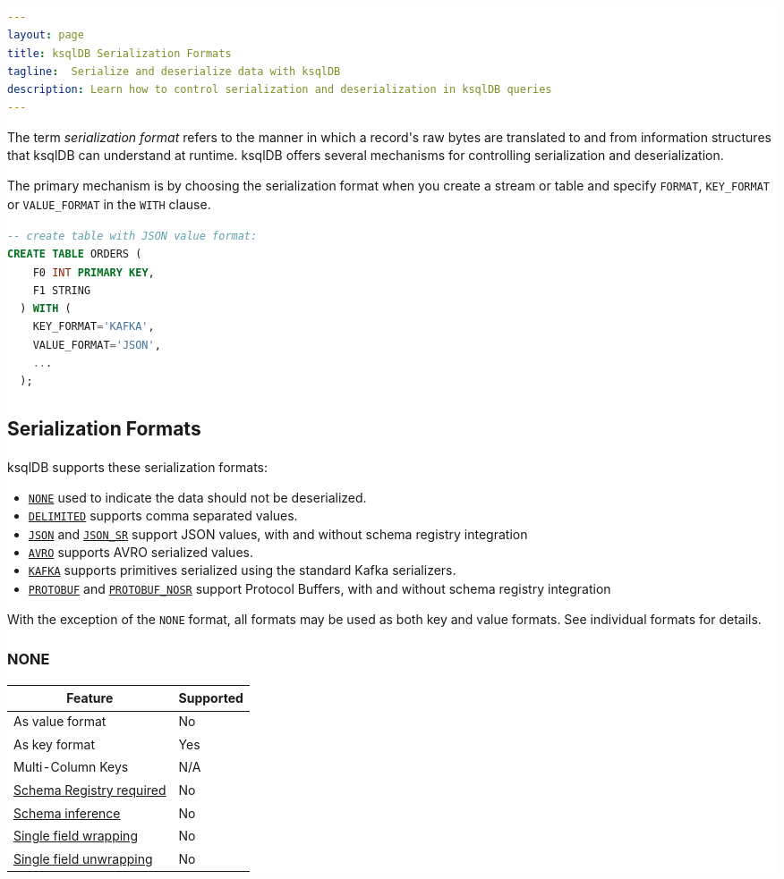 ```yaml
---
layout: page
title: ksqlDB Serialization Formats
tagline:  Serialize and deserialize data with ksqlDB
description: Learn how to control serialization and deserialization in ksqlDB queries
---
```


The term _serialization format_ refers to the manner in which a record's raw bytes
are translated to and from information structures that ksqlDB can understand
at runtime. ksqlDB offers several mechanisms for controlling serialization
and deserialization.

The primary mechanism is by choosing the serialization format when you
create a stream or table and specify `FORMAT`, `KEY_FORMAT` or `VALUE_FORMAT` in the `WITH`
clause.

```sql
-- create table with JSON value format:
CREATE TABLE ORDERS (
    F0 INT PRIMARY KEY, 
    F1 STRING
  ) WITH (
    KEY_FORMAT='KAFKA',
    VALUE_FORMAT='JSON', 
    ...
  );
```

Serialization Formats
---------------------

ksqlDB supports these serialization formats:

-   [`NONE`](#none) used to indicate the data should not be deserialized.
-   [`DELIMITED`](#delimited) supports comma separated values.
-   [`JSON`](#json) and [`JSON_SR`](#json) support JSON values, with and without schema registry integration
-   [`AVRO`](#avro) supports AVRO serialized values. 
-   [`KAFKA`](#kafka) supports primitives serialized using the standard Kafka serializers. 
-   [`PROTOBUF`](#protobuf) and [`PROTOBUF_NOSR`](#protobuf) support Protocol Buffers, with and without schema registry integration

With the exception of the `NONE` format, all formats may be used as both key and value formats.
See individual formats for details.

### NONE

| Feature                      | Supported |
|------------------------------|-----------|
| As value format              | No        |
| As key format                | Yes       |
| Multi-Column Keys            | N/A       |
| [Schema Registry required][0]| No        |
| [Schema inference][1]        | No        |
| [Single field wrapping][2]   | No        |
| [Single field unwrapping][2] | No        | 


[0]: ../operate-and-deploy/installation/server-config/avro-schema.md
[1]: ../concepts/schemas.md#schema-inference 
[2]: #single-field-unwrapping
[1]: /reference/server-configuration#ksqlpersistencedefaultformatkey